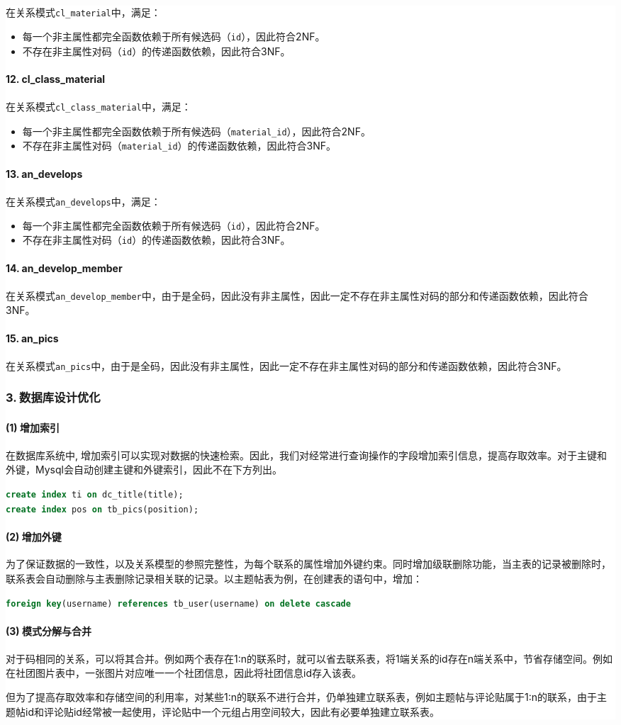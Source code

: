 在关系模式`cl_material`中，满足：

* 每一个非主属性都完全函数依赖于所有候选码（`id`），因此符合2NF。
* 不存在非主属性对码（`id`）的传递函数依赖，因此符合3NF。

#### 12. cl_class_material

在关系模式`cl_class_material`中，满足：

* 每一个非主属性都完全函数依赖于所有候选码（`material_id`），因此符合2NF。
* 不存在非主属性对码（`material_id`）的传递函数依赖，因此符合3NF。

#### 13. an_develops

在关系模式`an_develops`中，满足：

* 每一个非主属性都完全函数依赖于所有候选码（`id`），因此符合2NF。
* 不存在非主属性对码（`id`）的传递函数依赖，因此符合3NF。

#### 14. an_develop_member

在关系模式`an_develop_member`中，由于是全码，因此没有非主属性，因此一定不存在非主属性对码的部分和传递函数依赖，因此符合3NF。

#### 15. an_pics

在关系模式`an_pics`中，由于是全码，因此没有非主属性，因此一定不存在非主属性对码的部分和传递函数依赖，因此符合3NF。



### 3. 数据库设计优化

#### (1) 增加索引

在数据库系统中, 增加索引可以实现对数据的快速检索。因此，我们对经常进行查询操作的字段增加索引信息，提高存取效率。对于主键和外键，Mysql会自动创建主键和外键索引，因此不在下方列出。

```sql
create index ti on dc_title(title);
create index pos on tb_pics(position);
```

#### (2) 增加外键

为了保证数据的一致性，以及关系模型的参照完整性，为每个联系的属性增加外键约束。同时增加级联删除功能，当主表的记录被删除时，联系表会自动删除与主表删除记录相关联的记录。以主题帖表为例，在创建表的语句中，增加：

```sql
foreign key(username) references tb_user(username) on delete cascade
```

#### (3) 模式分解与合并

​	对于码相同的关系，可以将其合并。例如两个表存在1:n的联系时，就可以省去联系表，将1端关系的id存在n端关系中，节省存储空间。例如在社团图片表中，一张图片对应唯一一个社团信息，因此将社团信息id存入该表。

​	但为了提高存取效率和存储空间的利用率，对某些1:n的联系不进行合并，仍单独建立联系表，例如主题帖与评论贴属于1:n的联系，由于主题帖id和评论贴id经常被一起使用，评论贴中一个元组占用空间较大，因此有必要单独建立联系表。
